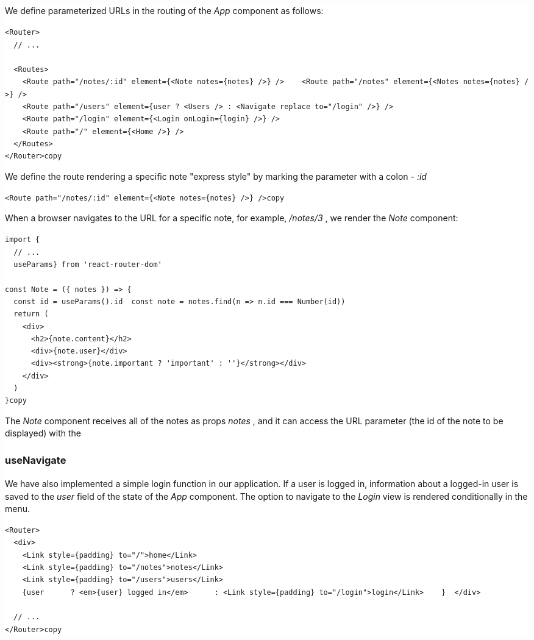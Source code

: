 ```
```

We define parameterized URLs in the routing of the _App_ component as follows:
```
<Router>
  // ...

  <Routes>
    <Route path="/notes/:id" element={<Note notes={notes} />} />    <Route path="/notes" element={<Notes notes={notes} />} />   
    <Route path="/users" element={user ? <Users /> : <Navigate replace to="/login" />} />
    <Route path="/login" element={<Login onLogin={login} />} />
    <Route path="/" element={<Home />} />      
  </Routes>
</Router>copy
```

We define the route rendering a specific note "express style" by marking the parameter with a colon - _:id_
```
<Route path="/notes/:id" element={<Note notes={notes} />} />copy
```

When a browser navigates to the URL for a specific note, for example, _/notes/3_ , we render the _Note_ component:
```
import {
  // ...
  useParams} from 'react-router-dom'

const Note = ({ notes }) => {
  const id = useParams().id  const note = notes.find(n => n.id === Number(id)) 
  return (
    <div>
      <h2>{note.content}</h2>
      <div>{note.user}</div>
      <div><strong>{note.important ? 'important' : ''}</strong></div>
    </div>
  )
}copy
```

The _Note_ component receives all of the notes as props _notes_ , and it can access the URL parameter (the id of the note to be displayed) with the 
### useNavigate
We have also implemented a simple login function in our application. If a user is logged in, information about a logged-in user is saved to the _user_ field of the state of the _App_ component.
The option to navigate to the _Login_ view is rendered conditionally in the menu.
```
<Router>
  <div>
    <Link style={padding} to="/">home</Link>
    <Link style={padding} to="/notes">notes</Link>
    <Link style={padding} to="/users">users</Link>
    {user      ? <em>{user} logged in</em>      : <Link style={padding} to="/login">login</Link>    }  </div>

  // ...
</Router>copy
```
